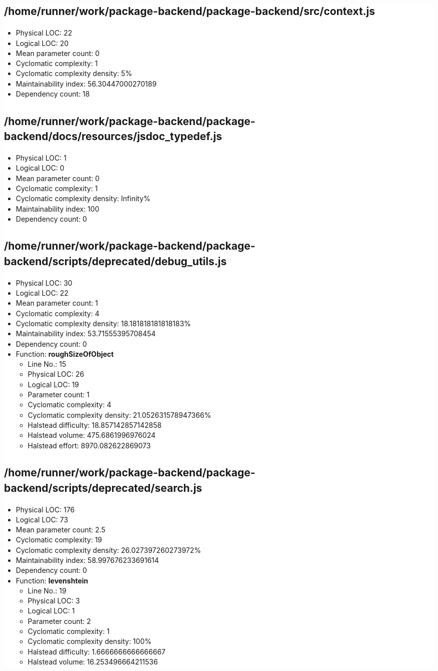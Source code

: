 ## /home/runner/work/package-backend/package-backend/src/context.js

* Physical LOC: 22
* Logical LOC: 20
* Mean parameter count: 0
* Cyclomatic complexity: 1
* Cyclomatic complexity density: 5%
* Maintainability index: 56.30447000270189
* Dependency count: 18

## /home/runner/work/package-backend/package-backend/docs/resources/jsdoc_typedef.js

* Physical LOC: 1
* Logical LOC: 0
* Mean parameter count: 0
* Cyclomatic complexity: 1
* Cyclomatic complexity density: Infinity%
* Maintainability index: 100
* Dependency count: 0

## /home/runner/work/package-backend/package-backend/scripts/deprecated/debug_utils.js

* Physical LOC: 30
* Logical LOC: 22
* Mean parameter count: 1
* Cyclomatic complexity: 4
* Cyclomatic complexity density: 18.181818181818183%
* Maintainability index: 53.71555395708454
* Dependency count: 0
* Function: **roughSizeOfObject**
    * Line No.: 15
    * Physical LOC: 26
    * Logical LOC: 19
    * Parameter count: 1
    * Cyclomatic complexity: 4
    * Cyclomatic complexity density: 21.052631578947366%
    * Halstead difficulty: 18.857142857142858
    * Halstead volume: 475.6861996976024
    * Halstead effort: 8970.082622869073

## /home/runner/work/package-backend/package-backend/scripts/deprecated/search.js

* Physical LOC: 176
* Logical LOC: 73
* Mean parameter count: 2.5
* Cyclomatic complexity: 19
* Cyclomatic complexity density: 26.027397260273972%
* Maintainability index: 58.997676233691614
* Dependency count: 0
* Function: **levenshtein**
    * Line No.: 19
    * Physical LOC: 3
    * Logical LOC: 1
    * Parameter count: 2
    * Cyclomatic complexity: 1
    * Cyclomatic complexity density: 100%
    * Halstead difficulty: 1.6666666666666667
    * Halstead volume: 16.253496664211536